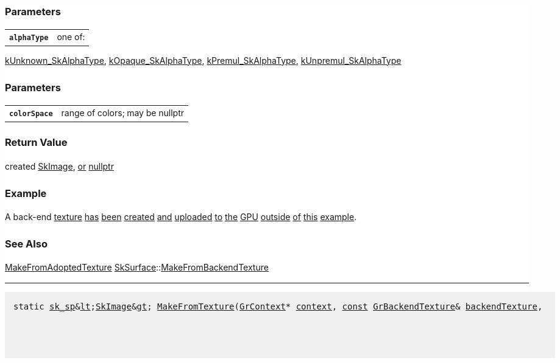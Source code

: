 ### Parameters

<table>  <tr>    <td><a name='SkImage_MakeFromTexture_alphaType'><code><strong>alphaType</strong></code></a></td>
    <td>one of:</td>
  </tr>
</table>

<a href='SkImageInfo_Reference#kUnknown_SkAlphaType'>kUnknown_SkAlphaType</a>, <a href='SkImageInfo_Reference#kOpaque_SkAlphaType'>kOpaque_SkAlphaType</a>, <a href='SkImageInfo_Reference#kPremul_SkAlphaType'>kPremul_SkAlphaType</a>,
<a href='SkImageInfo_Reference#kUnpremul_SkAlphaType'>kUnpremul_SkAlphaType</a>

### Parameters

<table>  <tr>    <td><a name='SkImage_MakeFromTexture_colorSpace'><code><strong>colorSpace</strong></code></a></td>
    <td>range of colors; may be nullptr</td>
  </tr>
</table>

### Return Value

created <a href='SkImage_Reference#SkImage'>SkImage</a>, <a href='SkImage_Reference#SkImage'>or</a> <a href='SkImage_Reference#SkImage'>nullptr</a>

### Example

<div><fiddle-embed name="94e9296c53bad074bf2a48ff885dac13" gpu="true"><div>A back-end <a href='undocumented#Texture'>texture</a> <a href='undocumented#Texture'>has</a> <a href='undocumented#Texture'>been</a> <a href='undocumented#Texture'>created</a> <a href='undocumented#Texture'>and</a> <a href='undocumented#Texture'>uploaded</a> <a href='undocumented#Texture'>to</a> <a href='undocumented#Texture'>the</a> <a href='undocumented#Texture'>GPU</a> <a href='undocumented#Texture'>outside</a> <a href='undocumented#Texture'>of</a> <a href='undocumented#Texture'>this</a> <a href='undocumented#Texture'>example</a>.
</div></fiddle-embed></div>

### See Also

<a href='#SkImage_MakeFromAdoptedTexture'>MakeFromAdoptedTexture</a> <a href='SkSurface_Reference#SkSurface'>SkSurface</a>::<a href='#SkSurface_MakeFromBackendTexture'>MakeFromBackendTexture</a>

<a name='SkImage_MakeFromTexture_2'></a>

---

<pre style="padding: 1em 1em 1em 1em; width: 62.5em;background-color: #f0f0f0">
static <a href='undocumented#sk_sp'>sk_sp</a>&<a href='undocumented#sk_sp'>lt</a>;<a href='SkImage_Reference#SkImage'>SkImage</a>&<a href='SkImage_Reference#SkImage'>gt</a>; <a href='#SkImage_MakeFromTexture'>MakeFromTexture</a>(<a href='undocumented#GrContext'>GrContext</a>* <a href='undocumented#GrContext'>context</a>, <a href='undocumented#GrContext'>const</a> <a href='undocumented#GrBackendTexture'>GrBackendTexture</a>& <a href='undocumented#GrBackendTexture'>backendTexture</a>,
